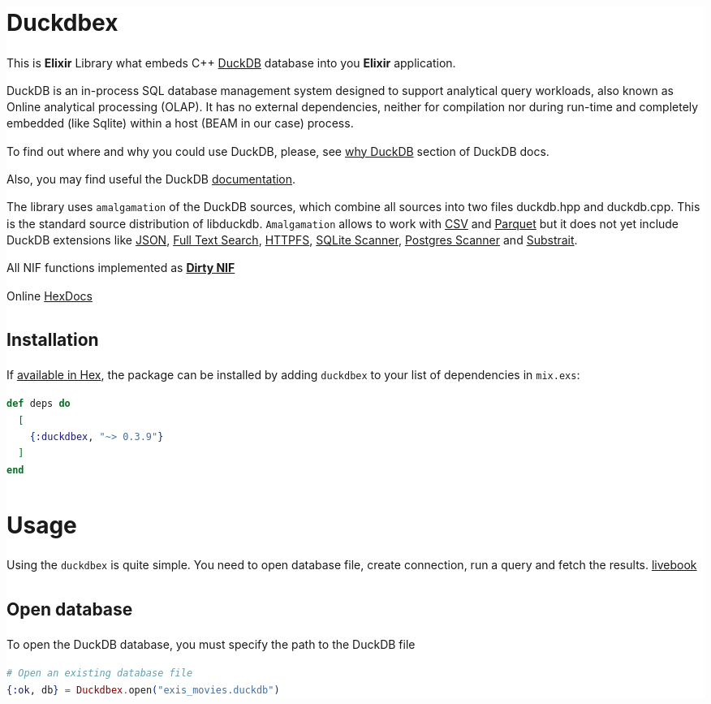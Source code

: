 # Duckdbex

This is **Elixir** Library what embeds C++ [DuckDB](https://duckdb.org) database into you **Elixir** application.

DuckDB is an in-process SQL database management system designed to support analytical query workloads, also known as Online analytical processing (OLAP). It has no external dependencies, neither for compilation nor during run-time and completely embedded (like Sqlite) within a host (BEAM in our case) process.

To find out where and why you could use DuckDB, please, see [why DuckDB](https://duckdb.org/why_duckdb) section of DuckDB docs.

Also, you may find useful the DuckDB [documentation](https://duckdb.org/docs/sql/introduction).

The library uses `amalgamation` of the DuckDB sources, which combine all sources into two files duckdb.hpp and duckdb.cpp. This is the standard source distribution of libduckdb. `Amalgamation` allows to work with [CSV](https://duckdb.org/docs/data/csv) and [Parquet](https://duckdb.org/docs/data/parquet) but it does not yet include DuckDB extensions like [JSON](https://duckdb.org/docs/extensions/json), [Full Text Search](https://duckdb.org/docs/extensions/full_text_search), [HTTPFS](https://duckdb.org/docs/extensions/httpfs), [SQLite Scanner](https://duckdb.org/docs/extensions/sqlite_scanner), [Postgres Scanner](https://duckdb.org/docs/extensions/postgres_scanner) and [Substrait](https://duckdb.org/docs/extensions/substrait).

All NIF functions implemented as [**Dirty NIF**](https://www.erlang.org/doc/man/erl_nif.html)

Online [HexDocs](https://hexdocs.pm/duckdbex/)

## Installation

If [available in Hex](https://hex.pm/docs/publish), the package can be installed
by adding `duckdbex` to your list of dependencies in `mix.exs`:

```elixir
def deps do
  [
    {:duckdbex, "~> 0.3.9"}
  ]
end
```

# Usage

Using the `duckdbex` is quite simple. You need to open database file, create connection, run a query and fetch the results. [livebook](https://github.com/AlexR2D2/duckdbex/blob/main/duckdbex_sandbox.livemd)

## Open database

To open the DuckDB database, you must specify the path to the DuckDB file

```elixir
# Open an existing database file
{:ok, db} = Duckdbex.open("exis_movies.duckdb")
```
